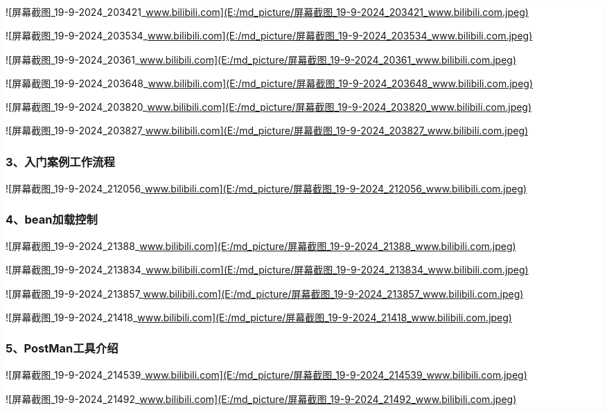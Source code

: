 ![屏幕截图_19-9-2024_203421_www.bilibili.com](E:/md_picture/屏幕截图_19-9-2024_203421_www.bilibili.com.jpeg)



![屏幕截图_19-9-2024_203534_www.bilibili.com](E:/md_picture/屏幕截图_19-9-2024_203534_www.bilibili.com.jpeg)



![屏幕截图_19-9-2024_20361_www.bilibili.com](E:/md_picture/屏幕截图_19-9-2024_20361_www.bilibili.com.jpeg)



![屏幕截图_19-9-2024_203648_www.bilibili.com](E:/md_picture/屏幕截图_19-9-2024_203648_www.bilibili.com.jpeg)



![屏幕截图_19-9-2024_203820_www.bilibili.com](E:/md_picture/屏幕截图_19-9-2024_203820_www.bilibili.com.jpeg)



![屏幕截图_19-9-2024_203827_www.bilibili.com](E:/md_picture/屏幕截图_19-9-2024_203827_www.bilibili.com.jpeg)



### 3、入门案例工作流程



![屏幕截图_19-9-2024_212056_www.bilibili.com](E:/md_picture/屏幕截图_19-9-2024_212056_www.bilibili.com.jpeg)



### 4、bean加载控制



![屏幕截图_19-9-2024_21388_www.bilibili.com](E:/md_picture/屏幕截图_19-9-2024_21388_www.bilibili.com.jpeg)



![屏幕截图_19-9-2024_213834_www.bilibili.com](E:/md_picture/屏幕截图_19-9-2024_213834_www.bilibili.com.jpeg)



![屏幕截图_19-9-2024_213857_www.bilibili.com](E:/md_picture/屏幕截图_19-9-2024_213857_www.bilibili.com.jpeg)



![屏幕截图_19-9-2024_21418_www.bilibili.com](E:/md_picture/屏幕截图_19-9-2024_21418_www.bilibili.com.jpeg)



### 5、PostMan工具介绍



![屏幕截图_19-9-2024_214539_www.bilibili.com](E:/md_picture/屏幕截图_19-9-2024_214539_www.bilibili.com.jpeg)



![屏幕截图_19-9-2024_21492_www.bilibili.com](E:/md_picture/屏幕截图_19-9-2024_21492_www.bilibili.com.jpeg)
